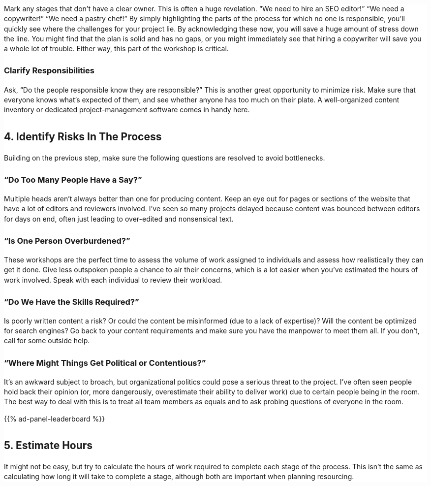 Mark any stages that don’t have a clear owner. This is often a huge revelation. “We need to hire an SEO editor!” “We need a copywriter!” “We need a pastry chef!” By simply highlighting the parts of the process for which no one is responsible, you’ll quickly see where the challenges for your project lie. By acknowledging these now, you will save a huge amount of stress down the line. You might find that the plan is solid and has no gaps, or you might immediately see that hiring a copywriter will save you a whole lot of trouble. Either way, this part of the workshop is critical.

### Clarify Responsibilities

Ask, “Do the people responsible know they are responsible?” This is another great opportunity to minimize risk. Make sure that everyone knows what’s expected of them, and see whether anyone has too much on their plate. A well-organized content inventory or dedicated project-management software comes in handy here.

## 4\. Identify Risks In The Process

Building on the previous step, make sure the following questions are resolved to avoid bottlenecks.

### “Do Too Many People Have a Say?”

Multiple heads aren’t always better than one for producing content. Keep an eye out for pages or sections of the website that have a lot of editors and reviewers involved. I’ve seen so many projects delayed because content was bounced between editors for days on end, often just leading to over-edited and nonsensical text.

### “Is One Person Overburdened?”

These workshops are the perfect time to assess the volume of work assigned to individuals and assess how realistically they can get it done. Give less outspoken people a chance to air their concerns, which is a lot easier when you’ve estimated the hours of work involved. Speak with each individual to review their workload.

### “Do We Have the Skills Required?”

Is poorly written content a risk? Or could the content be misinformed (due to a lack of expertise)? Will the content be optimized for search engines? Go back to your content requirements and make sure you have the manpower to meet them all. If you don’t, call for some outside help.

### “Where Might Things Get Political or Contentious?”

It’s an awkward subject to broach, but organizational politics could pose a serious threat to the project. I’ve often seen people hold back their opinion (or, more dangerously, overestimate their ability to deliver work) due to certain people being in the room. The best way to deal with this is to treat all team members as equals and to ask probing questions of everyone in the room.

{{% ad-panel-leaderboard %}}

## 5\. Estimate Hours

It might not be easy, but try to calculate the hours of work required to complete each stage of the process. This isn’t the same as calculating how long it will take to complete a stage, although both are important when planning resourcing.
